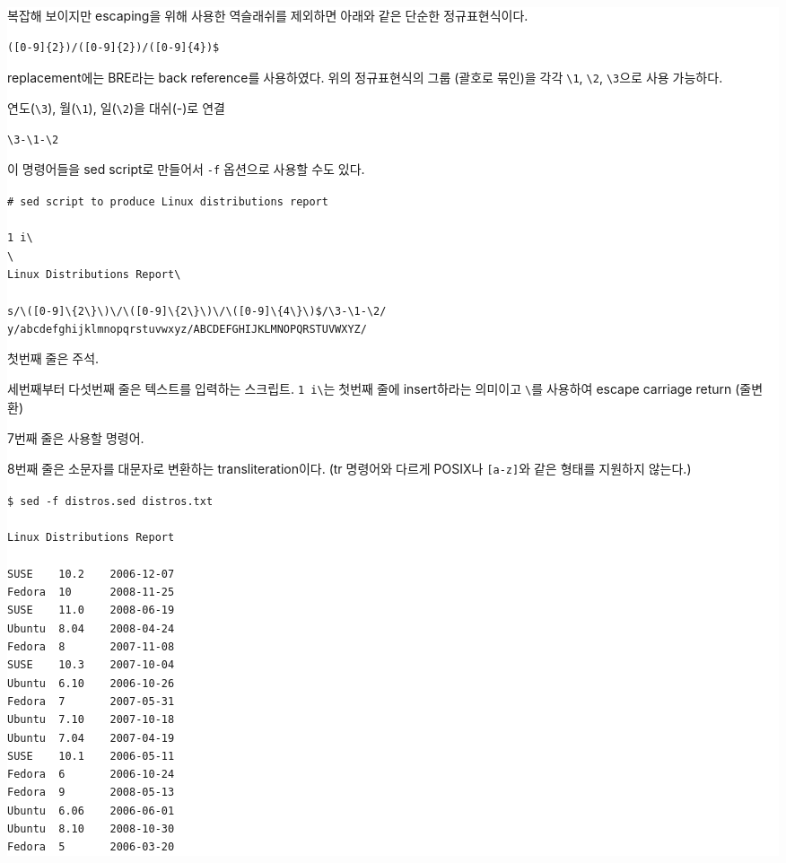 
복잡해 보이지만 escaping을 위해 사용한 역슬래쉬를 제외하면 아래와 같은 단순한 정규표현식이다.

```
([0-9]{2})/([0-9]{2})/([0-9]{4})$
```

replacement에는 BRE라는 back reference를 사용하였다. 위의 정규표현식의 그룹 (괄호로 묶인)을 각각 `\1`, `\2`, `\3`으로 사용 가능하다.

연도(`\3`), 월(`\1`), 일(`\2`)을 대쉬(-)로 연결

```
\3-\1-\2
```

이 명령어들을 sed script로 만들어서 `-f` 옵션으로 사용할 수도 있다.

```
# sed script to produce Linux distributions report

1 i\
\
Linux Distributions Report\

s/\([0-9]\{2\}\)\/\([0-9]\{2\}\)\/\([0-9]\{4\}\)$/\3-\1-\2/
y/abcdefghijklmnopqrstuvwxyz/ABCDEFGHIJKLMNOPQRSTUVWXYZ/
```

첫번째 줄은 주석.

세번째부터 다섯번째 줄은 텍스트를 입력하는 스크립트. `1 i\`는 첫번째 줄에 insert하라는 의미이고 `\`를 사용하여 escape carriage return (줄변환)

7번째 줄은 사용할 명령어.

8번째 줄은 소문자를 대문자로 변환하는 transliteration이다. (tr 명령어와 다르게 POSIX나 `[a-z]`와 같은 형태를 지원하지 않는다.)


```
$ sed -f distros.sed distros.txt

Linux Distributions Report

SUSE    10.2    2006-12-07
Fedora  10      2008-11-25
SUSE    11.0    2008-06-19
Ubuntu  8.04    2008-04-24
Fedora  8       2007-11-08
SUSE    10.3    2007-10-04
Ubuntu  6.10    2006-10-26
Fedora  7       2007-05-31
Ubuntu  7.10    2007-10-18
Ubuntu  7.04    2007-04-19
SUSE    10.1    2006-05-11
Fedora  6       2006-10-24
Fedora  9       2008-05-13
Ubuntu  6.06    2006-06-01
Ubuntu  8.10    2008-10-30
Fedora  5       2006-03-20
```
